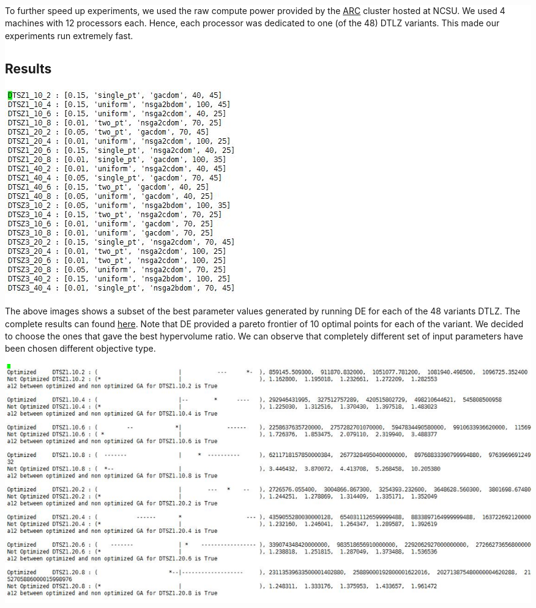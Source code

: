 To further speed up experiments, we used the raw compute power provided by the [ARC](http://moss.csc.ncsu.edu/~mueller/cluster/arc/) cluster hosted at NCSU. We used 4 machines with 12 
processors each. Hence, each processor was dedicated to one (of the 48) DTLZ variants. This made our experiments run extremely fast.

## Results

![Results](images/result9_best_vals.jpeg)

The above images shows a subset of the best parameter values generated by running DE for each
of the 48 variants DTLZ. The complete results can found [here](output/best_params.txt). Note
that DE provided a pareto frontier of 10 optimal points for each of the variant. We decided to
choose the ones that gave the best hypervolume ratio. We can observe that completely different
set of input parameters have been chosen different objective type.

![Results](images/comparison9.jpeg)
